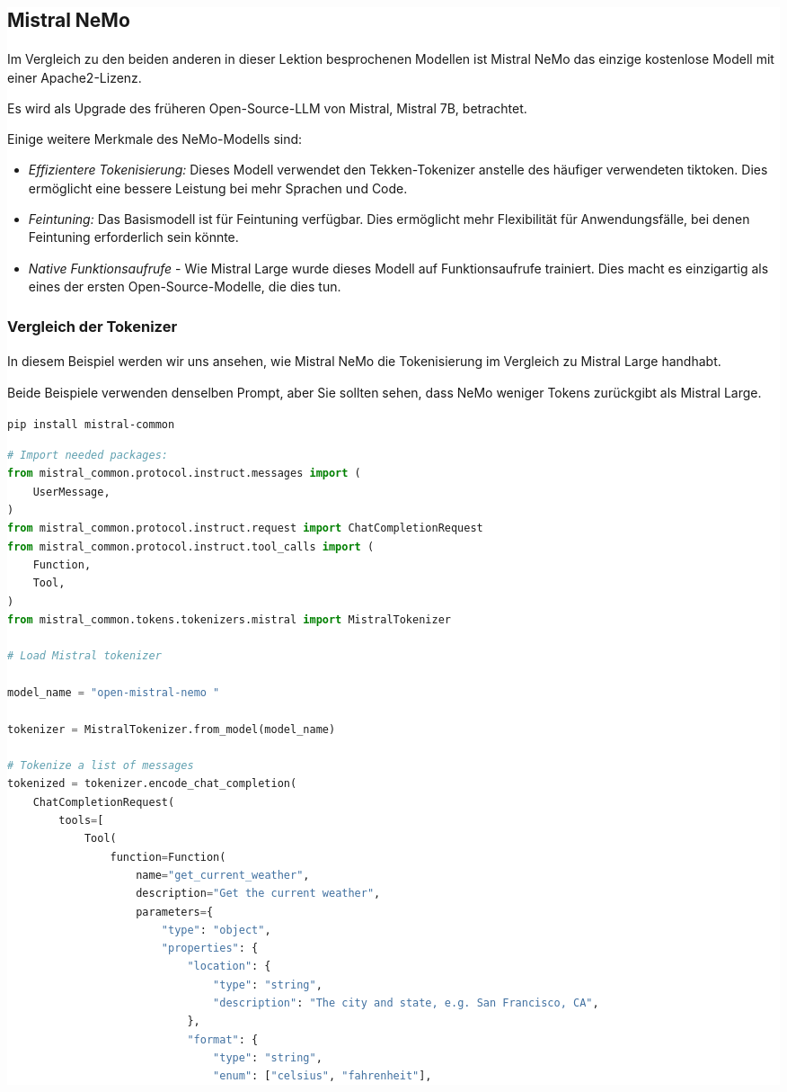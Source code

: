 ## Mistral NeMo

Im Vergleich zu den beiden anderen in dieser Lektion besprochenen Modellen ist Mistral NeMo das einzige kostenlose Modell mit einer Apache2-Lizenz.

Es wird als Upgrade des früheren Open-Source-LLM von Mistral, Mistral 7B, betrachtet.

Einige weitere Merkmale des NeMo-Modells sind:

- *Effizientere Tokenisierung:* Dieses Modell verwendet den Tekken-Tokenizer anstelle des häufiger verwendeten tiktoken. Dies ermöglicht eine bessere Leistung bei mehr Sprachen und Code.

- *Feintuning:* Das Basismodell ist für Feintuning verfügbar. Dies ermöglicht mehr Flexibilität für Anwendungsfälle, bei denen Feintuning erforderlich sein könnte.

- *Native Funktionsaufrufe* - Wie Mistral Large wurde dieses Modell auf Funktionsaufrufe trainiert. Dies macht es einzigartig als eines der ersten Open-Source-Modelle, die dies tun.

### Vergleich der Tokenizer

In diesem Beispiel werden wir uns ansehen, wie Mistral NeMo die Tokenisierung im Vergleich zu Mistral Large handhabt.

Beide Beispiele verwenden denselben Prompt, aber Sie sollten sehen, dass NeMo weniger Tokens zurückgibt als Mistral Large.

```bash
pip install mistral-common
```

```python 
# Import needed packages:
from mistral_common.protocol.instruct.messages import (
    UserMessage,
)
from mistral_common.protocol.instruct.request import ChatCompletionRequest
from mistral_common.protocol.instruct.tool_calls import (
    Function,
    Tool,
)
from mistral_common.tokens.tokenizers.mistral import MistralTokenizer

# Load Mistral tokenizer

model_name = "open-mistral-nemo	"

tokenizer = MistralTokenizer.from_model(model_name)

# Tokenize a list of messages
tokenized = tokenizer.encode_chat_completion(
    ChatCompletionRequest(
        tools=[
            Tool(
                function=Function(
                    name="get_current_weather",
                    description="Get the current weather",
                    parameters={
                        "type": "object",
                        "properties": {
                            "location": {
                                "type": "string",
                                "description": "The city and state, e.g. San Francisco, CA",
                            },
                            "format": {
                                "type": "string",
                                "enum": ["celsius", "fahrenheit"],
```